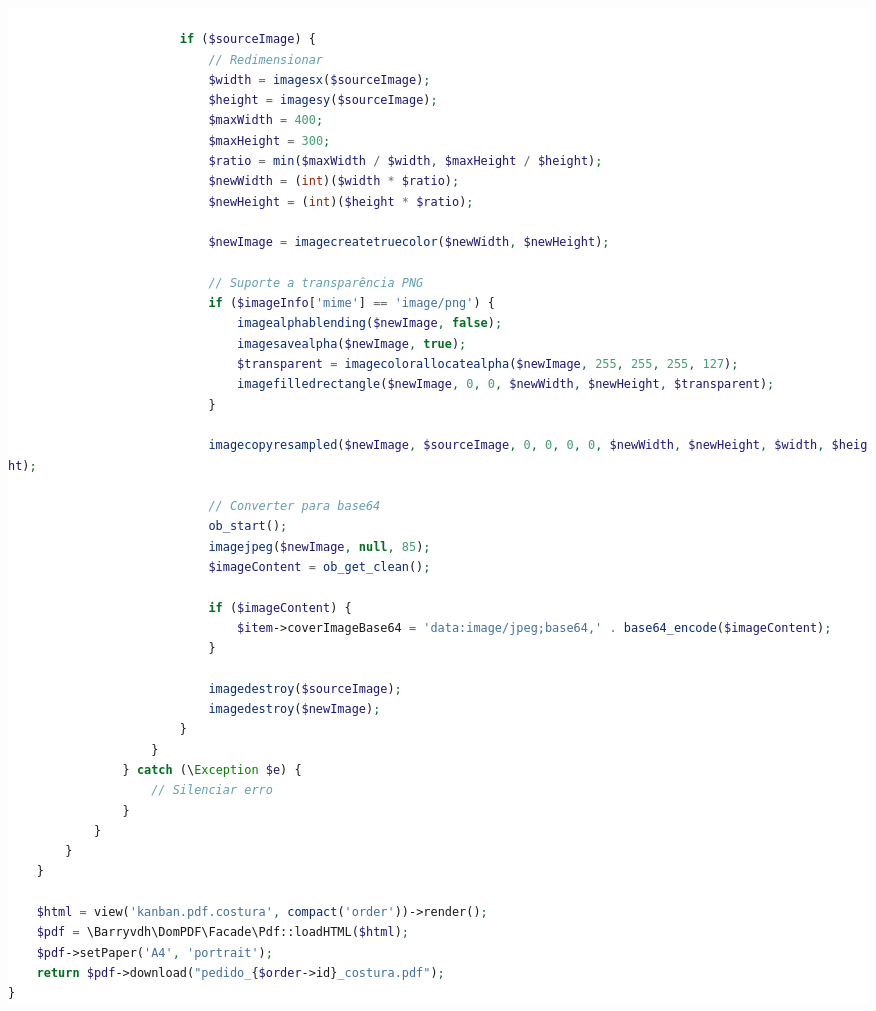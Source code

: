 ```php
                        
                        if ($sourceImage) {
                            // Redimensionar
                            $width = imagesx($sourceImage);
                            $height = imagesy($sourceImage);
                            $maxWidth = 400;
                            $maxHeight = 300;
                            $ratio = min($maxWidth / $width, $maxHeight / $height);
                            $newWidth = (int)($width * $ratio);
                            $newHeight = (int)($height * $ratio);
                            
                            $newImage = imagecreatetruecolor($newWidth, $newHeight);
                            
                            // Suporte a transparência PNG
                            if ($imageInfo['mime'] == 'image/png') {
                                imagealphablending($newImage, false);
                                imagesavealpha($newImage, true);
                                $transparent = imagecolorallocatealpha($newImage, 255, 255, 255, 127);
                                imagefilledrectangle($newImage, 0, 0, $newWidth, $newHeight, $transparent);
                            }
                            
                            imagecopyresampled($newImage, $sourceImage, 0, 0, 0, 0, $newWidth, $newHeight, $width, $height);
                            
                            // Converter para base64
                            ob_start();
                            imagejpeg($newImage, null, 85);
                            $imageContent = ob_get_clean();
                            
                            if ($imageContent) {
                                $item->coverImageBase64 = 'data:image/jpeg;base64,' . base64_encode($imageContent);
                            }
                            
                            imagedestroy($sourceImage);
                            imagedestroy($newImage);
                        }
                    }
                } catch (\Exception $e) {
                    // Silenciar erro
                }
            }
        }
    }

    $html = view('kanban.pdf.costura', compact('order'))->render();
    $pdf = \Barryvdh\DomPDF\Facade\Pdf::loadHTML($html);
    $pdf->setPaper('A4', 'portrait');
    return $pdf->download("pedido_{$order->id}_costura.pdf");
}
```
